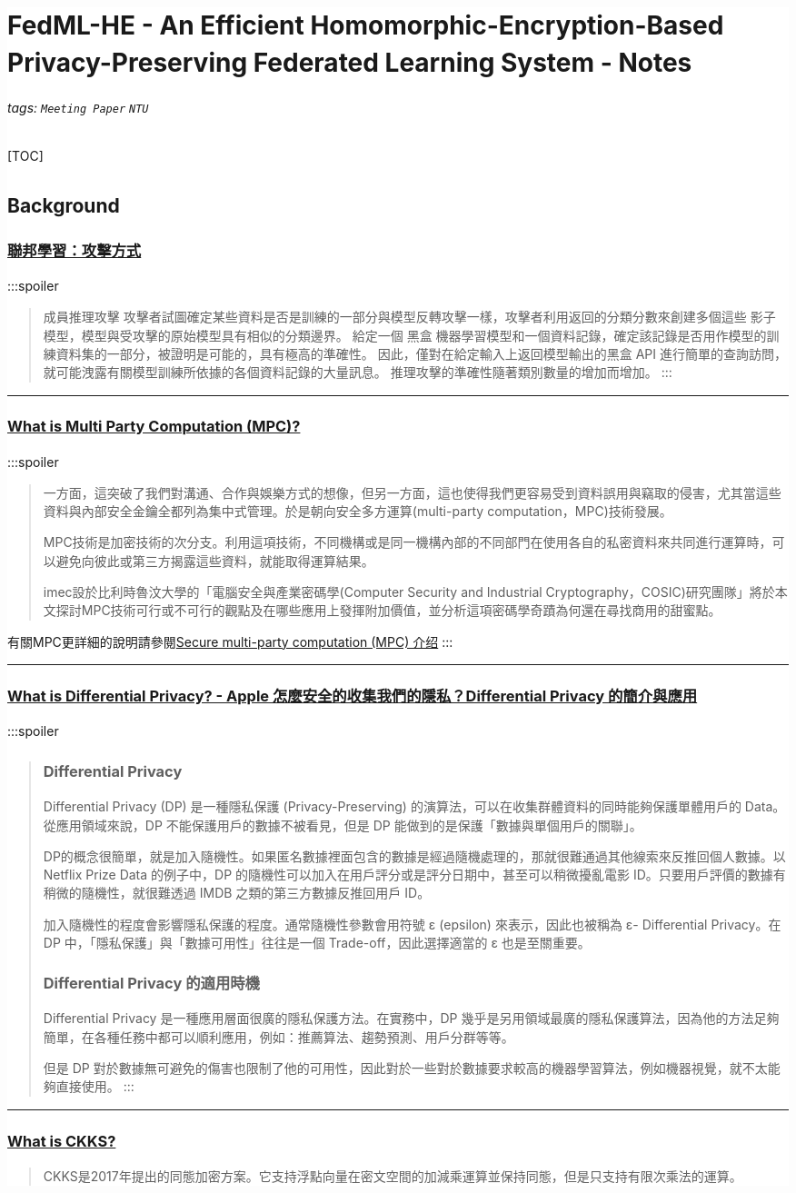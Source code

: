 # FedML-HE - An Efficient Homomorphic-Encryption-Based Privacy-Preserving Federated Learning System - Notes
###### tags: `Meeting Paper` `NTU`
[TOC]

## Background
### [聯邦學習：攻擊方式](https://ithelp.ithome.com.tw/articles/10302263?sc=iThelpR)
:::spoiler 
> 成員推理攻擊
> 攻擊者試圖確定某些資料是否是訓練的一部分與模型反轉攻擊一樣，攻擊者利用返回的分類分數來創建多個這些 影子 模型，模型與受攻擊的原始模型具有相似的分類邊界。
給定一個 黑盒 機器學習模型和一個資料記錄，確定該記錄是否用作模型的訓練資料集的一部分，被證明是可能的，具有極高的準確性。
因此，僅對在給定輸入上返回模型輸出的黑盒 API 進行簡單的查詢訪問，就可能洩露有關模型訓練所依據的各個資料記錄的大量訊息。
推理攻擊的準確性隨著類別數量的增加而增加。
:::
---
### [What is Multi Party Computation (MPC)?](https://www.eettaiwan.com/20220609nt21-multi-party-computation/)
:::spoiler 
> 一方面，這突破了我們對溝通、合作與娛樂方式的想像，但另一方面，這也使得我們更容易受到資料誤用與竊取的侵害，尤其當這些資料與內部安全金鑰全都列為集中式管理。於是朝向安全多方運算(multi-party computation，MPC)技術發展。
>
>MPC技術是加密技術的次分支。利用這項技術，不同機構或是同一機構內部的不同部門在使用各自的私密資料來共同進行運算時，可以避免向彼此或第三方揭露這些資料，就能取得運算結果。
>
>imec設於比利時魯汶大學的「電腦安全與產業密碼學(Computer Security and Industrial Cryptography，COSIC)研究團隊」將於本文探討MPC技術可行或不可行的觀點及在哪些應用上發揮附加價值，並分析這項密碼學奇蹟為何還在尋找商用的甜蜜點。

有關MPC更詳細的說明請參閱[Secure multi-party computation (MPC) 介绍](https://zhuanlan.zhihu.com/p/100648606)
:::

---
### [What is Differential Privacy? - Apple 怎麼安全的收集我們的隱私？Differential Privacy 的簡介與應用](https://zhuanlan.zhihu.com/p/371101755)
:::spoiler 
> ### Differential Privacy
>
>Differential Privacy (DP) 是一種隱私保護 (Privacy-Preserving) 的演算法，可以在收集群體資料的同時能夠保護單體用戶的 Data。從應用領域來說，DP 不能保護用戶的數據不被看見，但是 DP 能做到的是保護「數據與單個用戶的關聯」。
>
>DP的概念很簡單，就是加入隨機性。如果匿名數據裡面包含的數據是經過隨機處理的，那就很難通過其他線索來反推回個人數據。以 Netflix Prize Data 的例子中，DP 的隨機性可以加入在用戶評分或是評分日期中，甚至可以稍微擾亂電影 ID。只要用戶評價的數據有稍微的隨機性，就很難透過 IMDB 之類的第三方數據反推回用戶 ID。
>
>加入隨機性的程度會影響隱私保護的程度。通常隨機性參數會用符號 ε (epsilon) 來表示，因此也被稱為 ε- Differential Privacy。在 DP 中，「隱私保護」與「數據可用性」往往是一個 Trade-off，因此選擇適當的 ε 也是至關重要。
> ### Differential Privacy 的適用時機
>
>Differential Privacy 是一種應用層面很廣的隱私保護方法。在實務中，DP 幾乎是另用領域最廣的隱私保護算法，因為他的方法足夠簡單，在各種任務中都可以順利應用，例如：推薦算法、趨勢預測、用戶分群等等。
>
>但是 DP 對於數據無可避免的傷害也限制了他的可用性，因此對於一些對於數據要求較高的機器學習算法，例如機器視覺，就不太能夠直接使用。
:::
---
### [What is CKKS?](https://blog.csdn.net/weixin_43466027/article/details/118792866)
> CKKS是2017年提出的同態加密方案。它支持浮點向量在密文空間的加減乘運算並保持同態，但是只支持有限次乘法的運算。
